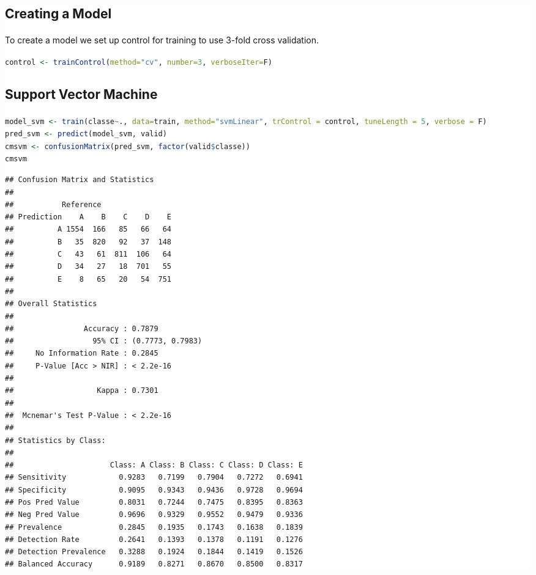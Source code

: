
## Creating a Model  
To create a model we set up control for training to use 3-fold cross validation.

```r
control <- trainControl(method="cv", number=3, verboseIter=F)
```

## Support Vector Machine

```r
model_svm <- train(classe~., data=train, method="svmLinear", trControl = control, tuneLength = 5, verbose = F)
pred_svm <- predict(model_svm, valid)
cmsvm <- confusionMatrix(pred_svm, factor(valid$classe))
cmsvm
```

```
## Confusion Matrix and Statistics
## 
##           Reference
## Prediction    A    B    C    D    E
##          A 1554  166   85   66   64
##          B   35  820   92   37  148
##          C   43   61  811  106   64
##          D   34   27   18  701   55
##          E    8   65   20   54  751
## 
## Overall Statistics
##                                           
##                Accuracy : 0.7879          
##                  95% CI : (0.7773, 0.7983)
##     No Information Rate : 0.2845          
##     P-Value [Acc > NIR] : < 2.2e-16       
##                                           
##                   Kappa : 0.7301          
##                                           
##  Mcnemar's Test P-Value : < 2.2e-16       
## 
## Statistics by Class:
## 
##                      Class: A Class: B Class: C Class: D Class: E
## Sensitivity            0.9283   0.7199   0.7904   0.7272   0.6941
## Specificity            0.9095   0.9343   0.9436   0.9728   0.9694
## Pos Pred Value         0.8031   0.7244   0.7475   0.8395   0.8363
## Neg Pred Value         0.9696   0.9329   0.9552   0.9479   0.9336
## Prevalence             0.2845   0.1935   0.1743   0.1638   0.1839
## Detection Rate         0.2641   0.1393   0.1378   0.1191   0.1276
## Detection Prevalence   0.3288   0.1924   0.1844   0.1419   0.1526
## Balanced Accuracy      0.9189   0.8271   0.8670   0.8500   0.8317
```
